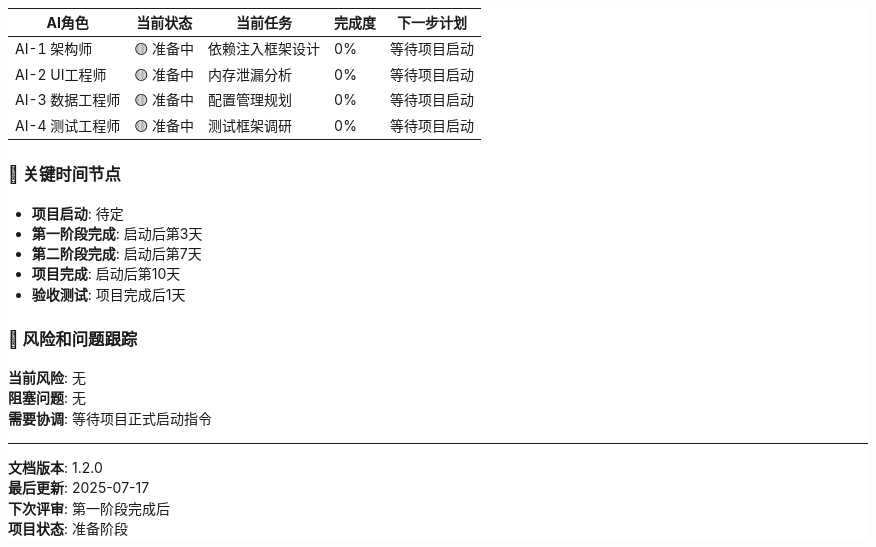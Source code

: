 | AI角色 | 当前状态 | 当前任务 | 完成度 | 下一步计划 |
|--------|----------|----------|---------|------------|
| AI-1 架构师 | 🟡 准备中 | 依赖注入框架设计 | 0% | 等待项目启动 |
| AI-2 UI工程师 | 🟡 准备中 | 内存泄漏分析 | 0% | 等待项目启动 |
| AI-3 数据工程师 | 🟡 准备中 | 配置管理规划 | 0% | 等待项目启动 |
| AI-4 测试工程师 | 🟡 准备中 | 测试框架调研 | 0% | 等待项目启动 |

### 📅 关键时间节点

- **项目启动**: 待定
- **第一阶段完成**: 启动后第3天
- **第二阶段完成**: 启动后第7天  
- **项目完成**: 启动后第10天
- **验收测试**: 项目完成后1天

### 🎯 风险和问题跟踪

**当前风险**: 无  
**阻塞问题**: 无  
**需要协调**: 等待项目正式启动指令  

---

**文档版本**: 1.2.0  
**最后更新**: 2025-07-17  
**下次评审**: 第一阶段完成后  
**项目状态**: 准备阶段